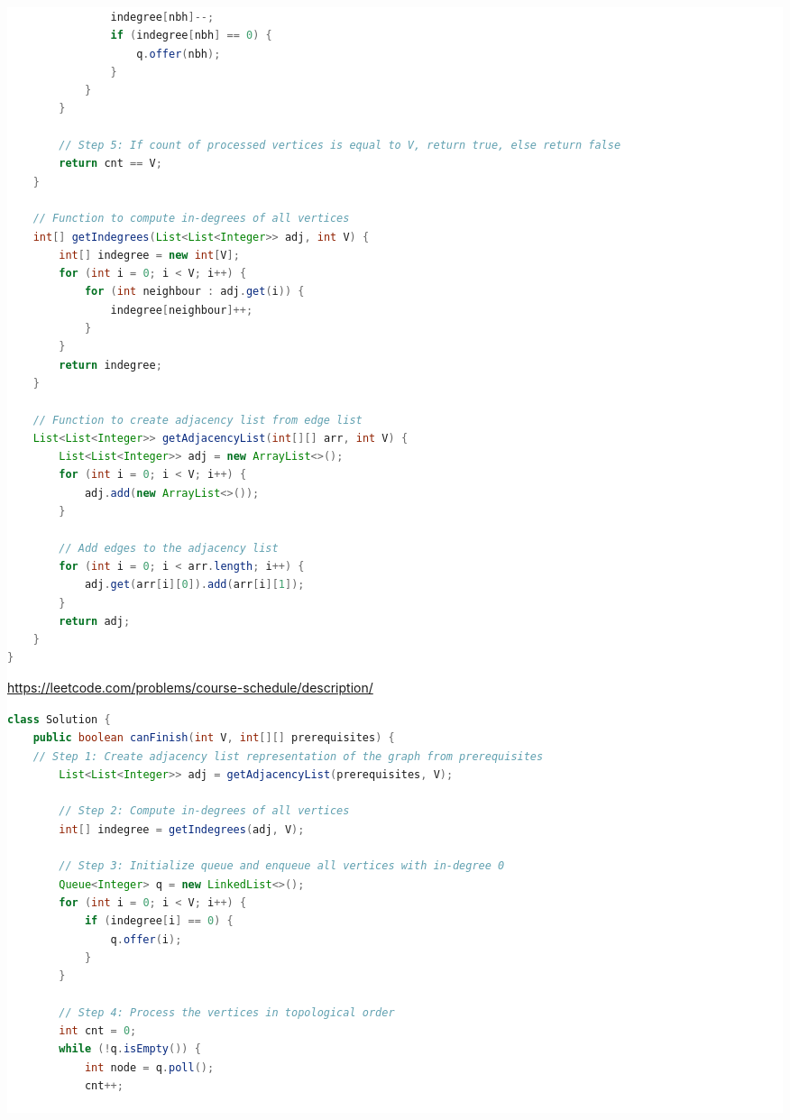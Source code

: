 ```java
                indegree[nbh]--;
                if (indegree[nbh] == 0) {
                    q.offer(nbh);
                }
            }
        }
        
        // Step 5: If count of processed vertices is equal to V, return true, else return false
        return cnt == V;
    }
    
    // Function to compute in-degrees of all vertices
    int[] getIndegrees(List<List<Integer>> adj, int V) {
        int[] indegree = new int[V];
        for (int i = 0; i < V; i++) {
            for (int neighbour : adj.get(i)) {
                indegree[neighbour]++;
            }
        }
        return indegree;
    }
    
    // Function to create adjacency list from edge list
    List<List<Integer>> getAdjacencyList(int[][] arr, int V) {
        List<List<Integer>> adj = new ArrayList<>();
        for (int i = 0; i < V; i++) {
            adj.add(new ArrayList<>());
        }
        
        // Add edges to the adjacency list
        for (int i = 0; i < arr.length; i++) {
            adj.get(arr[i][0]).add(arr[i][1]);
        }
        return adj;
    }
}

```

https://leetcode.com/problems/course-schedule/description/

```java
class Solution {
    public boolean canFinish(int V, int[][] prerequisites) {
    // Step 1: Create adjacency list representation of the graph from prerequisites
        List<List<Integer>> adj = getAdjacencyList(prerequisites, V);
        
        // Step 2: Compute in-degrees of all vertices
        int[] indegree = getIndegrees(adj, V);
        
        // Step 3: Initialize queue and enqueue all vertices with in-degree 0
        Queue<Integer> q = new LinkedList<>();
        for (int i = 0; i < V; i++) {
            if (indegree[i] == 0) {
                q.offer(i);
            }
        }
        
        // Step 4: Process the vertices in topological order
        int cnt = 0;
        while (!q.isEmpty()) {
            int node = q.poll();
            cnt++;
            
```